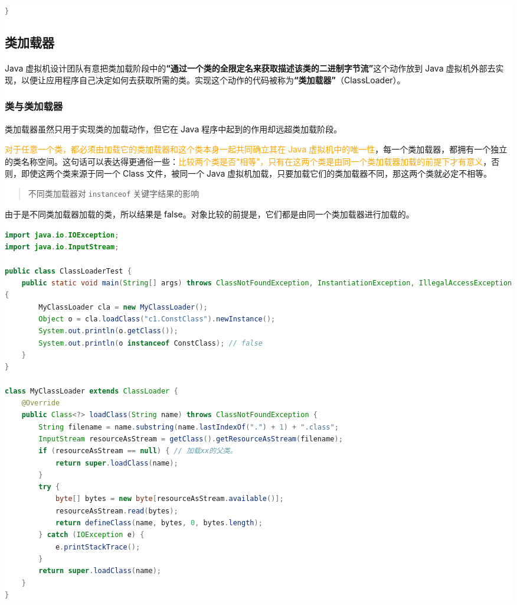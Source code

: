 ```java
}
```

## 类加载器

Java 虚拟机设计团队有意把类加载阶段中的<b>“通过一个类的全限定名来获取描述该类的二进制字节流”</b>这个动作放到 Java 虚拟机外部去实现，以便让应用程序自己决定如何去获取所需的类。实现这个动作的代码被称为<b>“类加载器”</b>（ClassLoader）。

### 类与类加载器

类加载器虽然只用于实现类的加载动作，但它在 Java 程序中起到的作用却远超类加载阶段。

<span style="color:orange">对于任意一个类，都必须由加载它的类加载器和这个类本身一起共同确立其在 Java 虚拟机中的唯一性</span>，每一个类加载器，都拥有一个独立的类名称空间。这句话可以表达得更通俗一些：<span style="color:orange">比较两个类是否“相等”，只有在这两个类是由同一个类加载器加载的前提下才有意义</span>，否则，即使这两个类来源于同一个 Class 文件，被同一个 Java 虚拟机加载，只要加载它们的类加载器不同，那这两个类就必定不相等。

>不同类加载器对 `instanceof` 关键字结果的影响

由于是不同类加载器加载的类，所以结果是 false。对象比较的前提是，它们都是由同一个类加载器进行加载的。

```java
import java.io.IOException;
import java.io.InputStream;

public class ClassLoaderTest {
    public static void main(String[] args) throws ClassNotFoundException, InstantiationException, IllegalAccessException {
        MyClassLoader cla = new MyClassLoader();
        Object o = cla.loadClass("c1.ConstClass").newInstance();
        System.out.println(o.getClass());
        System.out.println(o instanceof ConstClass); // false
    }
}

class MyClassLoader extends ClassLoader {
    @Override
    public Class<?> loadClass(String name) throws ClassNotFoundException {
        String filename = name.substring(name.lastIndexOf(".") + 1) + ".class";
        InputStream resourceAsStream = getClass().getResourceAsStream(filename);
        if (resourceAsStream == null) { // 加载xx的父类。
            return super.loadClass(name);
        }
        try {
            byte[] bytes = new byte[resourceAsStream.available()];
            resourceAsStream.read(bytes);
            return defineClass(name, bytes, 0, bytes.length);
        } catch (IOException e) {
            e.printStackTrace();
        }
        return super.loadClass(name);
    }
}
```
